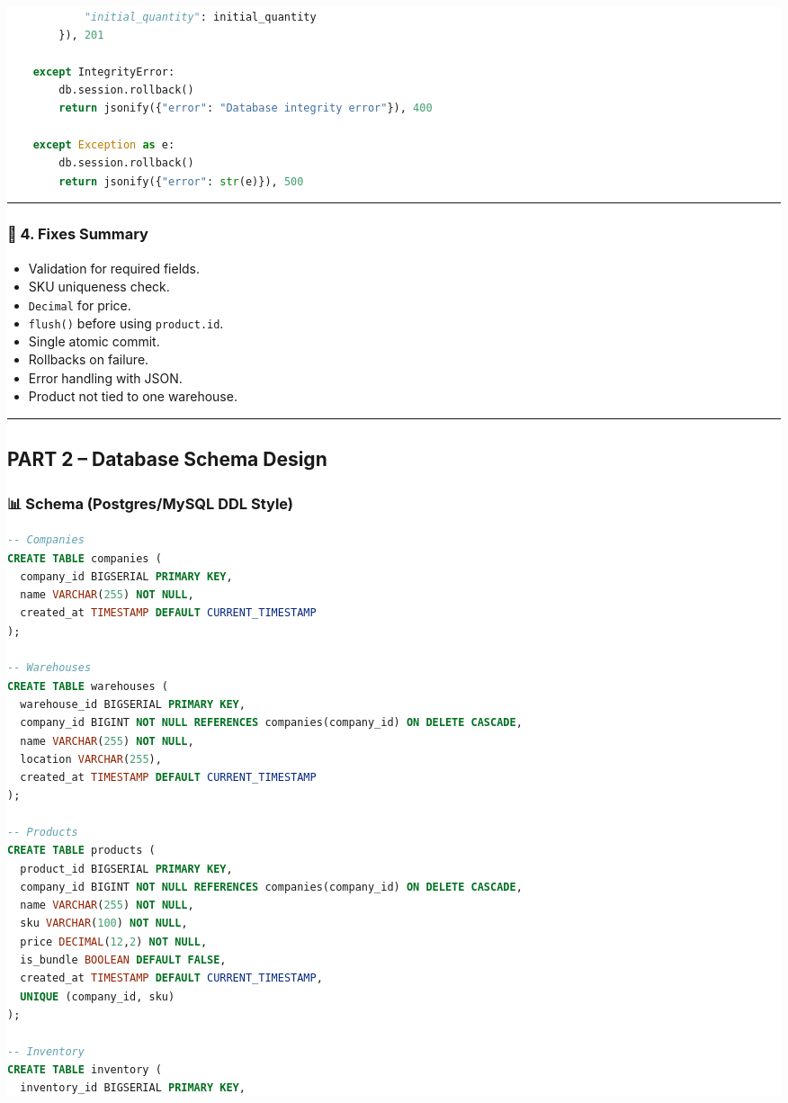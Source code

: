 ```python
            "initial_quantity": initial_quantity
        }), 201

    except IntegrityError:
        db.session.rollback()
        return jsonify({"error": "Database integrity error"}), 400

    except Exception as e:
        db.session.rollback()
        return jsonify({"error": str(e)}), 500
```

---

### 📝 4. Fixes Summary

* Validation for required fields.
* SKU uniqueness check.
* `Decimal` for price.
* `flush()` before using `product.id`.
* Single atomic commit.
* Rollbacks on failure.
* Error handling with JSON.
* Product not tied to one warehouse.

---

## **PART 2 – Database Schema Design**

### 📊 Schema (Postgres/MySQL DDL Style)

```sql
-- Companies
CREATE TABLE companies (
  company_id BIGSERIAL PRIMARY KEY,
  name VARCHAR(255) NOT NULL,
  created_at TIMESTAMP DEFAULT CURRENT_TIMESTAMP
);

-- Warehouses
CREATE TABLE warehouses (
  warehouse_id BIGSERIAL PRIMARY KEY,
  company_id BIGINT NOT NULL REFERENCES companies(company_id) ON DELETE CASCADE,
  name VARCHAR(255) NOT NULL,
  location VARCHAR(255),
  created_at TIMESTAMP DEFAULT CURRENT_TIMESTAMP
);

-- Products
CREATE TABLE products (
  product_id BIGSERIAL PRIMARY KEY,
  company_id BIGINT NOT NULL REFERENCES companies(company_id) ON DELETE CASCADE,
  name VARCHAR(255) NOT NULL,
  sku VARCHAR(100) NOT NULL,
  price DECIMAL(12,2) NOT NULL,
  is_bundle BOOLEAN DEFAULT FALSE,
  created_at TIMESTAMP DEFAULT CURRENT_TIMESTAMP,
  UNIQUE (company_id, sku)
);

-- Inventory
CREATE TABLE inventory (
  inventory_id BIGSERIAL PRIMARY KEY,
```
